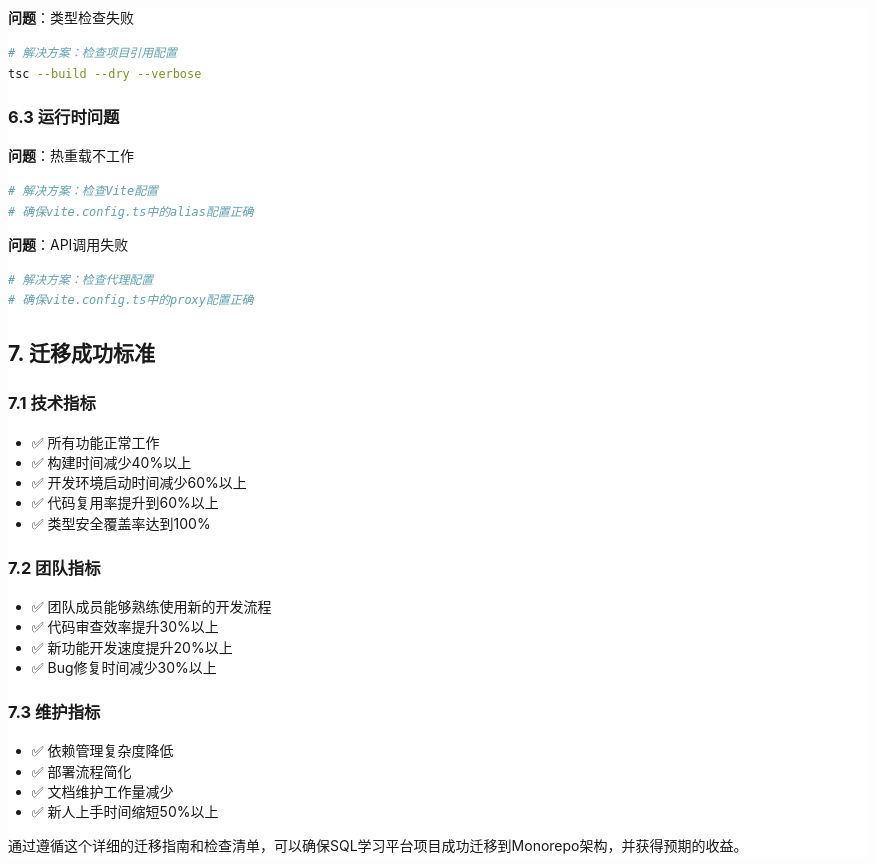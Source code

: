 **问题**：类型检查失败
```bash
# 解决方案：检查项目引用配置
tsc --build --dry --verbose
```

### 6.3 运行时问题

**问题**：热重载不工作
```bash
# 解决方案：检查Vite配置
# 确保vite.config.ts中的alias配置正确
```

**问题**：API调用失败
```bash
# 解决方案：检查代理配置
# 确保vite.config.ts中的proxy配置正确
```

## 7. 迁移成功标准

### 7.1 技术指标

- ✅ 所有功能正常工作
- ✅ 构建时间减少40%以上
- ✅ 开发环境启动时间减少60%以上
- ✅ 代码复用率提升到60%以上
- ✅ 类型安全覆盖率达到100%

### 7.2 团队指标

- ✅ 团队成员能够熟练使用新的开发流程
- ✅ 代码审查效率提升30%以上
- ✅ 新功能开发速度提升20%以上
- ✅ Bug修复时间减少30%以上

### 7.3 维护指标

- ✅ 依赖管理复杂度降低
- ✅ 部署流程简化
- ✅ 文档维护工作量减少
- ✅ 新人上手时间缩短50%以上

通过遵循这个详细的迁移指南和检查清单，可以确保SQL学习平台项目成功迁移到Monorepo架构，并获得预期的收益。